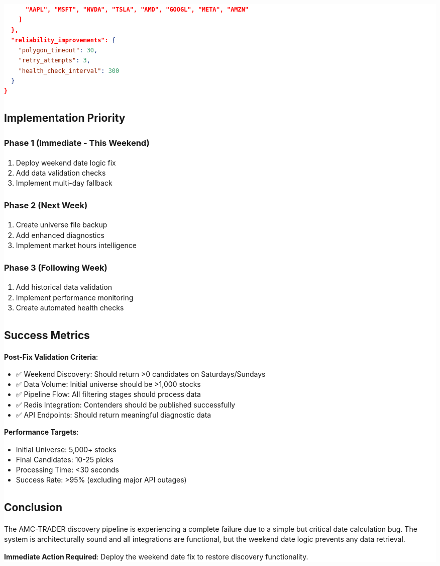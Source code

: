 ```json
      "AAPL", "MSFT", "NVDA", "TSLA", "AMD", "GOOGL", "META", "AMZN"
    ]
  },
  "reliability_improvements": {
    "polygon_timeout": 30,
    "retry_attempts": 3,
    "health_check_interval": 300
  }
}
```

## Implementation Priority

### Phase 1 (Immediate - This Weekend)
1. Deploy weekend date logic fix
2. Add data validation checks  
3. Implement multi-day fallback

### Phase 2 (Next Week)
1. Create universe file backup
2. Add enhanced diagnostics
3. Implement market hours intelligence

### Phase 3 (Following Week)
1. Add historical data validation
2. Implement performance monitoring
3. Create automated health checks

## Success Metrics

**Post-Fix Validation Criteria**:
- ✅ Weekend Discovery: Should return >0 candidates on Saturdays/Sundays
- ✅ Data Volume: Initial universe should be >1,000 stocks
- ✅ Pipeline Flow: All filtering stages should process data
- ✅ Redis Integration: Contenders should be published successfully
- ✅ API Endpoints: Should return meaningful diagnostic data

**Performance Targets**:
- Initial Universe: 5,000+ stocks
- Final Candidates: 10-25 picks
- Processing Time: <30 seconds
- Success Rate: >95% (excluding major API outages)

## Conclusion

The AMC-TRADER discovery pipeline is experiencing a complete failure due to a simple but critical date calculation bug. The system is architecturally sound and all integrations are functional, but the weekend date logic prevents any data retrieval.

**Immediate Action Required**: Deploy the weekend date fix to restore discovery functionality.
